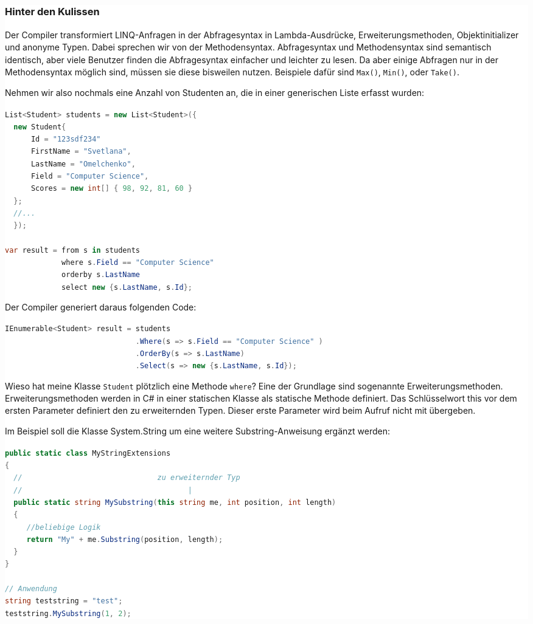 ### Hinter den Kulissen

Der Compiler transformiert LINQ-Anfragen in der Abfragesyntax in
Lambda-Ausdrücke, Erweiterungsmethoden, Objektinitializer und anonyme Typen.
Dabei sprechen wir von der Methodensyntax. Abfragesyntax und Methodensyntax sind
semantisch identisch, aber viele Benutzer finden die Abfragesyntax einfacher und
leichter zu lesen. Da aber einige Abfragen nur in der Methodensyntax möglich
sind, müssen sie diese bisweilen nutzen. Beispiele dafür sind `Max()`, `Min()`,
oder `Take()`.

Nehmen wir also nochmals eine Anzahl von Studenten an, die in einer generischen
Liste erfasst wurden:

```csharp
List<Student> students = new List<Student>({
  new Student{
      Id = "123sdf234"
      FirstName = "Svetlana",
      LastName = "Omelchenko",
      Field = "Computer Science",
      Scores = new int[] { 98, 92, 81, 60 }
  };
  //...
  });

var result = from s in students
             where s.Field == "Computer Science"
             orderby s.LastName
             select new {s.LastName, s.Id};
```

Der Compiler generiert daraus folgenden Code:

```csharp
IEnumerable<Student> result = students
                              .Where(s => s.Field == "Computer Science" )
                              .OrderBy(s => s.LastName)
                              .Select(s => new {s.LastName, s.Id});
```

Wieso hat meine Klasse `Student` plötzlich eine Methode `where`? Eine der
Grundlage sind sogenannte Erweiterungsmethoden. Erweiterungsmethoden werden in
C# in einer statischen Klasse als statische Methode definiert. Das Schlüsselwort
this vor dem ersten Parameter definiert den zu erweiternden Typen. Dieser erste
Parameter wird beim Aufruf nicht mit übergeben.

Im Beispiel soll die Klasse System.String um eine weitere Substring-Anweisung
ergänzt werden:

```csharp
public static class MyStringExtensions
{
  //                               zu erweiternder Typ
  //                                      |
  public static string MySubstring(this string me, int position, int length)
  {
     //beliebige Logik
     return "My" + me.Substring(position, length);
  }
}

// Anwendung
string teststring = "test";
teststring.MySubstring(1, 2);
```
